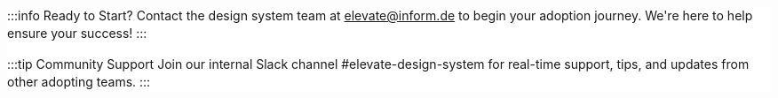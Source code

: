 
:::info Ready to Start?
Contact the design system team at elevate@inform.de to begin your adoption journey. We're here to help ensure your success!
:::

:::tip Community Support
Join our internal Slack channel #elevate-design-system for real-time support, tips, and updates from other adopting teams.
:::